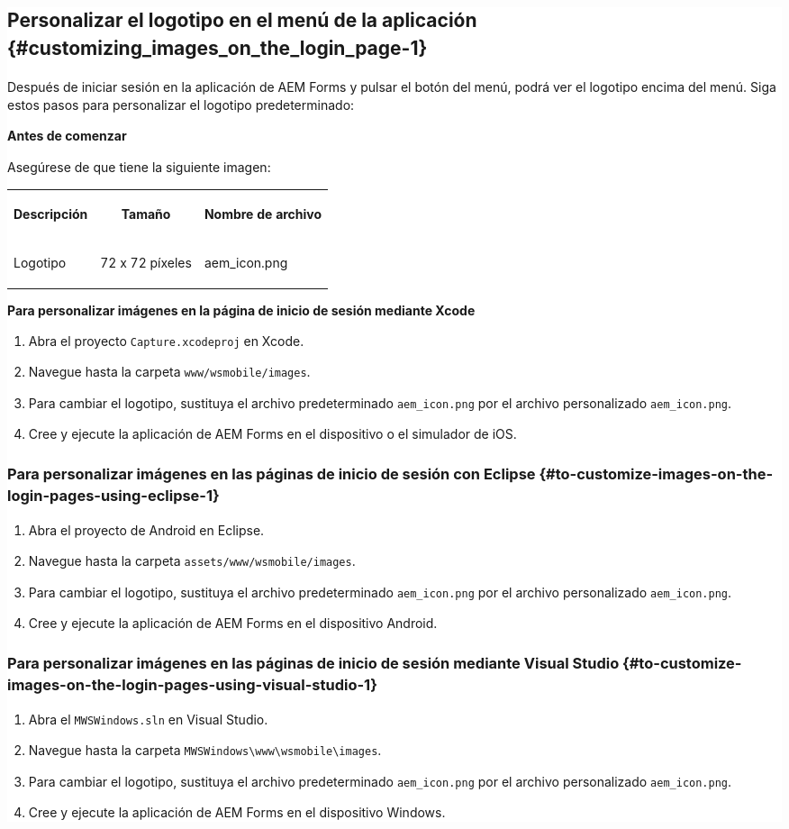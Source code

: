 ## Personalizar el logotipo en el menú de la aplicación {#customizing_images_on_the_login_page-1}

Después de iniciar sesión en la aplicación de AEM Forms y pulsar el botón del menú, podrá ver el logotipo encima del menú. Siga estos pasos para personalizar el logotipo predeterminado:

**Antes de comenzar**

Asegúrese de que tiene la siguiente imagen:

<table> 
 <tbody> 
  <tr> 
   <th><p>Descripción</p> </th> 
   <th><p>Tamaño</p> </th> 
   <th><p>Nombre de archivo</p> </th> 
  </tr> 
  <tr> 
   <td><p>Logotipo</p> </td> 
   <td><p>72 x 72 píxeles</p> </td> 
   <td><p>aem_icon.png</p> </td> 
  </tr> 
 </tbody> 
</table>

**Para personalizar imágenes en la página de inicio de sesión mediante Xcode**

1. Abra el proyecto `Capture.xcodeproj` en Xcode.

1. Navegue hasta la carpeta `www/wsmobile/images`.
1. Para cambiar el logotipo, sustituya el archivo predeterminado `aem_icon.png` por el archivo personalizado `aem_icon.png`.
1. Cree y ejecute la aplicación de AEM Forms en el dispositivo o el simulador de iOS.

### Para personalizar imágenes en las páginas de inicio de sesión con Eclipse {#to-customize-images-on-the-login-pages-using-eclipse-1}

1. Abra el proyecto de Android en Eclipse.

1. Navegue hasta la carpeta `assets/www/wsmobile/images`.
1. Para cambiar el logotipo, sustituya el archivo predeterminado `aem_icon.png` por el archivo personalizado `aem_icon.png`.
1. Cree y ejecute la aplicación de AEM Forms en el dispositivo Android.

### Para personalizar imágenes en las páginas de inicio de sesión mediante Visual Studio {#to-customize-images-on-the-login-pages-using-visual-studio-1}

1. Abra el `MWSWindows.sln` en Visual Studio.

1. Navegue hasta la carpeta `MWSWindows\www\wsmobile\images`.
1. Para cambiar el logotipo, sustituya el archivo predeterminado `aem_icon.png` por el archivo personalizado `aem_icon.png`.
1. Cree y ejecute la aplicación de AEM Forms en el dispositivo Windows.
